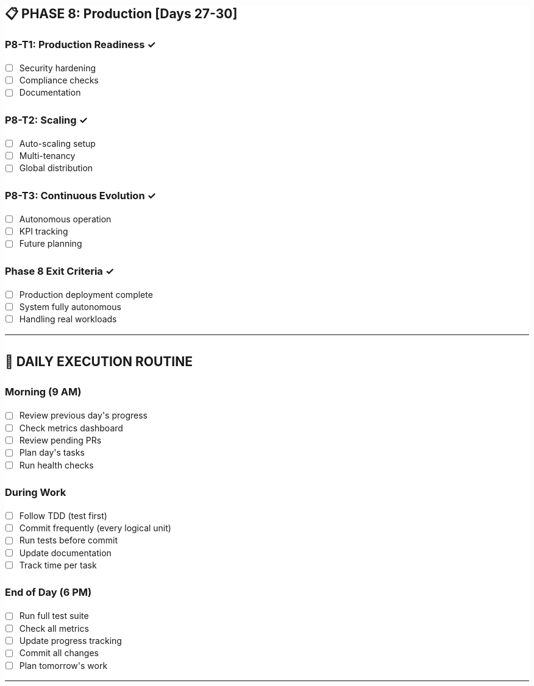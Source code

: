 
## 📋 PHASE 8: Production [Days 27-30]

### P8-T1: Production Readiness ✓

- [ ] Security hardening
- [ ] Compliance checks
- [ ] Documentation

### P8-T2: Scaling ✓

- [ ] Auto-scaling setup
- [ ] Multi-tenancy
- [ ] Global distribution

### P8-T3: Continuous Evolution ✓

- [ ] Autonomous operation
- [ ] KPI tracking
- [ ] Future planning

### Phase 8 Exit Criteria ✓

- [ ] Production deployment complete
- [ ] System fully autonomous
- [ ] Handling real workloads

---

## 🎯 DAILY EXECUTION ROUTINE

### Morning (9 AM)

- [ ] Review previous day's progress
- [ ] Check metrics dashboard
- [ ] Review pending PRs
- [ ] Plan day's tasks
- [ ] Run health checks

### During Work

- [ ] Follow TDD (test first)
- [ ] Commit frequently (every logical unit)
- [ ] Run tests before commit
- [ ] Update documentation
- [ ] Track time per task

### End of Day (6 PM)

- [ ] Run full test suite
- [ ] Check all metrics
- [ ] Update progress tracking
- [ ] Commit all changes
- [ ] Plan tomorrow's work

---